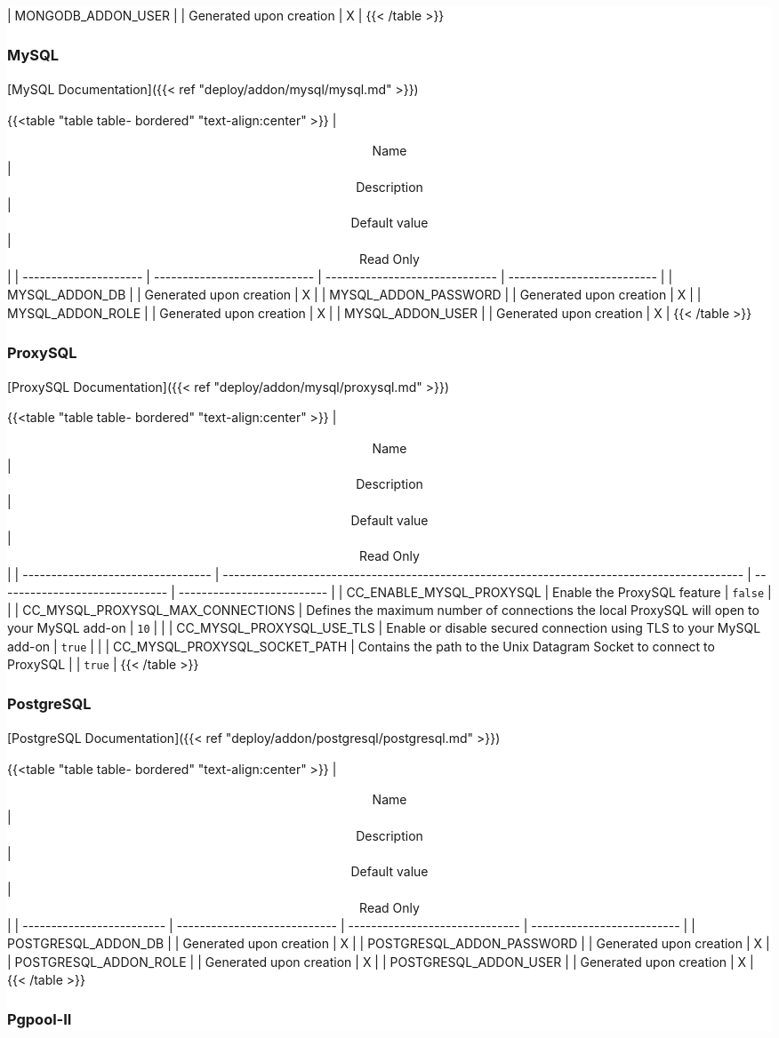  | MONGODB_ADDON_USER     |                              | Generated upon creation        | X                          |
 {{< /table >}}

### MySQL

[MySQL Documentation]({{< ref "deploy/addon/mysql/mysql.md" >}})

 {{<table "table table- bordered" "text-align:center" >}}
 | <center>Name</center> | <center>Description</center> | <center>Default value</center> | <center>Read Only</center> |
 | --------------------- | ---------------------------- | ------------------------------ | -------------------------- |
 | MYSQL_ADDON_DB        |                              | Generated upon creation        | X                          |
 | MYSQL_ADDON_PASSWORD  |                              | Generated upon creation        | X                          |
 | MYSQL_ADDON_ROLE      |                              | Generated upon creation        | X                          |
 | MYSQL_ADDON_USER      |                              | Generated upon creation        | X                          |
 {{< /table >}}

### ProxySQL

[ProxySQL Documentation]({{< ref "deploy/addon/mysql/proxysql.md" >}})

{{<table "table table- bordered" "text-align:center" >}}
| <center>Name</center>             | <center>Description</center>                                                                | <center>Default value</center> | <center>Read Only</center> |
| --------------------------------- | ------------------------------------------------------------------------------------------- | ------------------------------ | -------------------------- |
| CC_ENABLE_MYSQL_PROXYSQL          | Enable the ProxySQL  feature                                                                | `false`                        |                            |
| CC_MYSQL_PROXYSQL_MAX_CONNECTIONS | Defines the maximum number of connections the local ProxySQL will open to your MySQL add-on | `10`                           |                            |
| CC_MYSQL_PROXYSQL_USE_TLS         | Enable or disable secured connection using TLS to your MySQL add-on                         | `true`                         |                            |
| CC_MYSQL_PROXYSQL_SOCKET_PATH     | Contains the path to the Unix Datagram Socket to connect to ProxySQL                        |                                | `true`                     |
{{< /table >}}

### PostgreSQL

[PostgreSQL Documentation]({{< ref "deploy/addon/postgresql/postgresql.md" >}})

 {{<table "table table- bordered" "text-align:center" >}}
 | <center>Name</center>     | <center>Description</center> | <center>Default value</center> | <center>Read Only</center> |
 | ------------------------- | ---------------------------- | ------------------------------ | -------------------------- |
 | POSTGRESQL_ADDON_DB       |                              | Generated upon creation        | X                          |
 | POSTGRESQL_ADDON_PASSWORD |                              | Generated upon creation        | X                          |
 | POSTGRESQL_ADDON_ROLE     |                              | Generated upon creation        | X                          |
 | POSTGRESQL_ADDON_USER     |                              | Generated upon creation        | X                          |
 {{< /table >}}

### Pgpool-II
